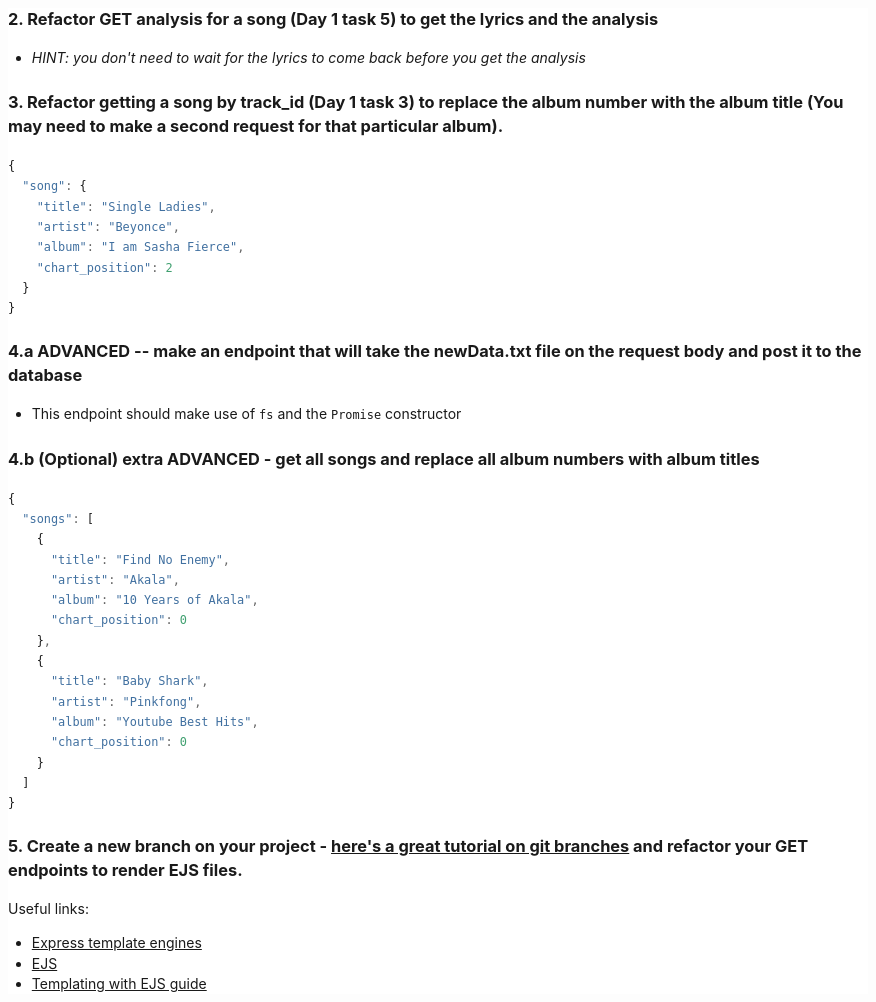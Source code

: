 ### 2. Refactor GET analysis for a song (Day 1 task 5) to get the lyrics and the analysis

- _HINT: you don't need to wait for the lyrics to come back before you get the analysis_

### 3. Refactor getting a song by track_id (Day 1 task 3) to replace the album number with the album title (You may need to make a second request for that particular album).

```js
{
  "song": {
    "title": "Single Ladies",
    "artist": "Beyonce",
    "album": "I am Sasha Fierce",
    "chart_position": 2
  }
}
```

### 4.a ADVANCED -- make an endpoint that will take the newData.txt file on the request body and post it to the database

- This endpoint should make use of `fs` and the `Promise` constructor

### 4.b (Optional) extra ADVANCED - get all songs and replace all album numbers with album titles

```js
{
  "songs": [
    {
      "title": "Find No Enemy",
      "artist": "Akala",
      "album": "10 Years of Akala",
      "chart_position": 0
    },
    {
      "title": "Baby Shark",
      "artist": "Pinkfong",
      "album": "Youtube Best Hits",
      "chart_position": 0
    }
  ]
}
```

### 5. Create a new branch on your project - [here's a great tutorial on git branches](https://www.atlassian.com/git/tutorials/using-branches) and refactor your GET endpoints to render EJS files.

Useful links:

- [Express template engines](https://expressjs.com/en/guide/using-template-engines.html)
- [EJS](https://ejs.co/)
- [Templating with EJS guide](https://scotch.io/tutorials/use-ejs-to-template-your-node-application)
